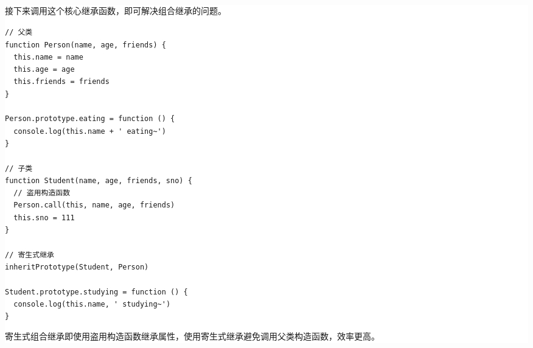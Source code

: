 接下来调用这个核心继承函数，即可解决组合继承的问题。

```js{14,15,19,20}
// 父类
function Person(name, age, friends) {
  this.name = name
  this.age = age
  this.friends = friends
}

Person.prototype.eating = function () {
  console.log(this.name + ' eating~')
}

// 子类
function Student(name, age, friends, sno) {
  // 盗用构造函数
  Person.call(this, name, age, friends)
  this.sno = 111
}

// 寄生式继承
inheritPrototype(Student, Person)

Student.prototype.studying = function () {
  console.log(this.name, ' studying~')
}
```

寄生式组合继承即使用盗用构造函数继承属性，使用寄生式继承避免调用父类构造函数，效率更高。
